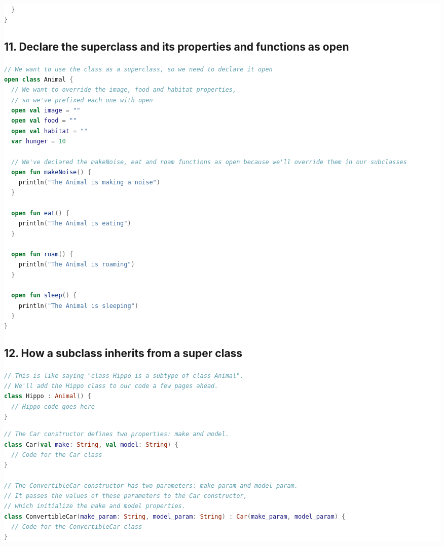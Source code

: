 ```KOTLIN
  }
}
```

## 11. Declare the superclass and its properties and functions as open

```KOTLIN
// We want to use the class as a superclass, so we need to declare it open
open class Animal {
  // We want to override the image, food and habitat properties,
  // so we've prefixed each one with open
  open val image = ""
  open val food = ""
  open val habitat = ""
  var hunger = 10

  // We've declared the makeNoise, eat and roam functions as open because we'll override them in our subclasses
  open fun makeNoise() {
    println("The Animal is making a noise")
  }

  open fun eat() {
    println("The Animal is eating")
  }

  open fun roam() {
    println("The Animal is roaming")
  }

  open fun sleep() {
    println("The Animal is sleeping")
  }
}
```

## 12. How a subclass inherits from a super class

```KOTLIN
// This is like saying "class Hippo is a subtype of class Animal".
// We'll add the Hippo class to our code a few pages ahead.
class Hippo : Animal() {
  // Hippo code goes here
}
```

```KOTLIN
// The Car constructor defines two properties: make and model.
class Car(val make: String, val model: String) {
  // Code for the Car class
}

// The ConvertibleCar constructor has two parameters: make_param and model_param.
// It passes the values of these parameters to the Car constructor,
// which initialize the make and model properties.
class ConvertibleCar(make_param: String, model_param: String) : Car(make_param, model_param) {
  // Code for the ConvertibleCar class
}
```
